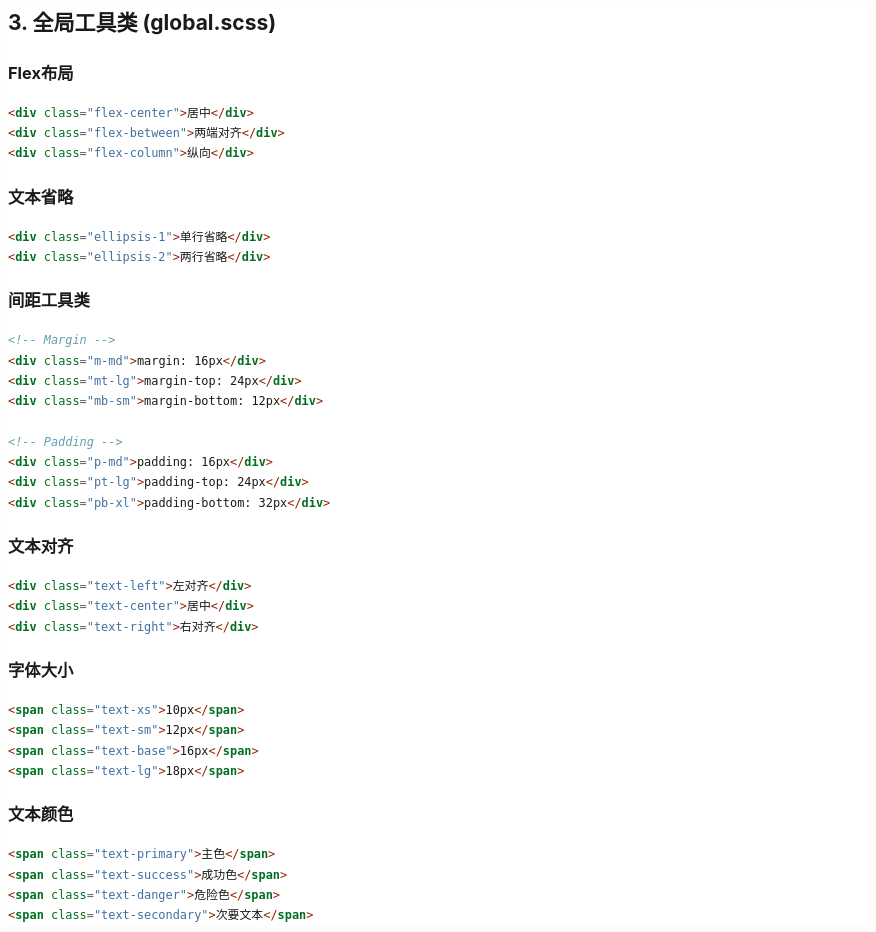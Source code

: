 ## 3. 全局工具类 (global.scss)

### Flex布局
```html
<div class="flex-center">居中</div>
<div class="flex-between">两端对齐</div>
<div class="flex-column">纵向</div>
```

### 文本省略
```html
<div class="ellipsis-1">单行省略</div>
<div class="ellipsis-2">两行省略</div>
```

### 间距工具类
```html
<!-- Margin -->
<div class="m-md">margin: 16px</div>
<div class="mt-lg">margin-top: 24px</div>
<div class="mb-sm">margin-bottom: 12px</div>

<!-- Padding -->
<div class="p-md">padding: 16px</div>
<div class="pt-lg">padding-top: 24px</div>
<div class="pb-xl">padding-bottom: 32px</div>
```

### 文本对齐
```html
<div class="text-left">左对齐</div>
<div class="text-center">居中</div>
<div class="text-right">右对齐</div>
```

### 字体大小
```html
<span class="text-xs">10px</span>
<span class="text-sm">12px</span>
<span class="text-base">16px</span>
<span class="text-lg">18px</span>
```

### 文本颜色
```html
<span class="text-primary">主色</span>
<span class="text-success">成功色</span>
<span class="text-danger">危险色</span>
<span class="text-secondary">次要文本</span>
```
